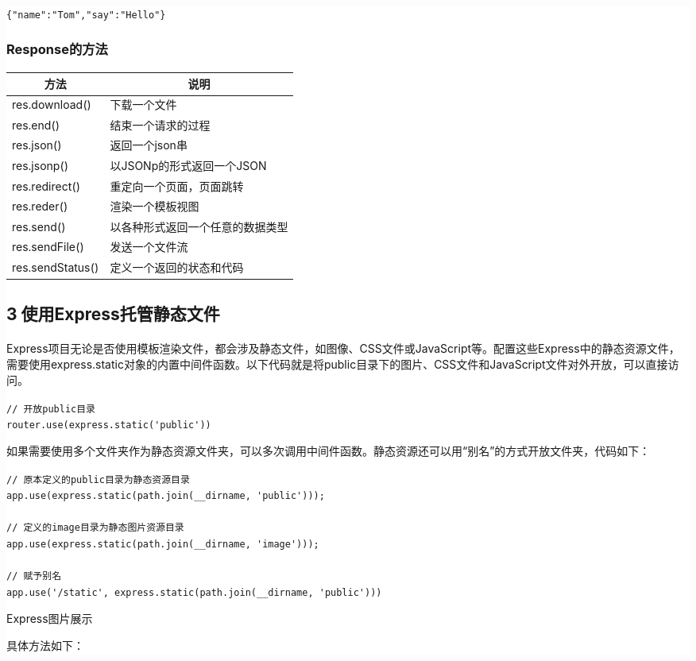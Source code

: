 ```
{"name":"Tom","say":"Hello"}
```

### Response的方法

| 方法             | 说明                             |
| ---------------- | -------------------------------- |
| res.download()   | 下载一个文件                     |
| res.end()        | 结束一个请求的过程               |
| res.json()       | 返回一个json串                   |
| res.jsonp()      | 以JSONp的形式返回一个JSON        |
| res.redirect()   | 重定向一个页面，页面跳转         |
| res.reder()      | 渲染一个模板视图                 |
| res.send()       | 以各种形式返回一个任意的数据类型 |
| res.sendFile()   | 发送一个文件流                   |
| res.sendStatus() | 定义一个返回的状态和代码         |



## 3 使用Express托管静态文件

Express项目无论是否使用模板渲染文件，都会涉及静态文件，如图像、CSS文件或JavaScript等。配置这些Express中的静态资源文件，需要使用express.static对象的内置中间件函数。以下代码就是将public目录下的图片、CSS文件和JavaScript文件对外开放，可以直接访问。

```
// 开放public目录
router.use(express.static('public'))
```



如果需要使用多个文件夹作为静态资源文件夹，可以多次调用中间件函数。静态资源还可以用“别名”的方式开放文件夹，代码如下：

```
// 原本定义的public目录为静态资源目录
app.use(express.static(path.join(__dirname, 'public')));

// 定义的image目录为静态图片资源目录
app.use(express.static(path.join(__dirname, 'image')));

// 赋予别名
app.use('/static', express.static(path.join(__dirname, 'public')))
```



Express图片展示

具体方法如下：
